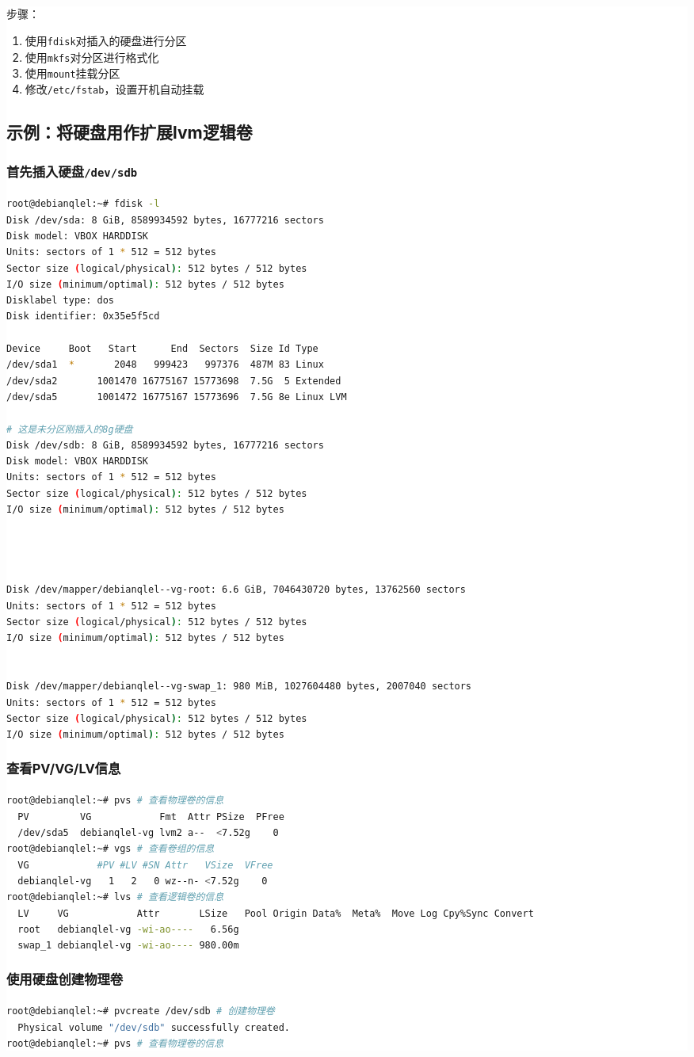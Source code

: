 步骤：
1. 使用`fdisk`对插入的硬盘进行分区
2. 使用`mkfs`对分区进行格式化
3. 使用`mount`挂载分区
4. 修改`/etc/fstab`，设置开机自动挂载

## 示例：将硬盘用作扩展lvm逻辑卷
### 首先插入硬盘`/dev/sdb`
```bash
root@debianqlel:~# fdisk -l
Disk /dev/sda: 8 GiB, 8589934592 bytes, 16777216 sectors
Disk model: VBOX HARDDISK   
Units: sectors of 1 * 512 = 512 bytes
Sector size (logical/physical): 512 bytes / 512 bytes
I/O size (minimum/optimal): 512 bytes / 512 bytes
Disklabel type: dos
Disk identifier: 0x35e5f5cd

Device     Boot   Start      End  Sectors  Size Id Type
/dev/sda1  *       2048   999423   997376  487M 83 Linux
/dev/sda2       1001470 16775167 15773698  7.5G  5 Extended
/dev/sda5       1001472 16775167 15773696  7.5G 8e Linux LVM

# 这是未分区刚插入的8g硬盘
Disk /dev/sdb: 8 GiB, 8589934592 bytes, 16777216 sectors
Disk model: VBOX HARDDISK   
Units: sectors of 1 * 512 = 512 bytes
Sector size (logical/physical): 512 bytes / 512 bytes
I/O size (minimum/optimal): 512 bytes / 512 bytes




Disk /dev/mapper/debianqlel--vg-root: 6.6 GiB, 7046430720 bytes, 13762560 sectors
Units: sectors of 1 * 512 = 512 bytes
Sector size (logical/physical): 512 bytes / 512 bytes
I/O size (minimum/optimal): 512 bytes / 512 bytes


Disk /dev/mapper/debianqlel--vg-swap_1: 980 MiB, 1027604480 bytes, 2007040 sectors
Units: sectors of 1 * 512 = 512 bytes
Sector size (logical/physical): 512 bytes / 512 bytes
I/O size (minimum/optimal): 512 bytes / 512 bytes
```
### 查看PV/VG/LV信息
```bash
root@debianqlel:~# pvs # 查看物理卷的信息
  PV         VG            Fmt  Attr PSize  PFree
  /dev/sda5  debianqlel-vg lvm2 a--  <7.52g    0 
root@debianqlel:~# vgs # 查看卷组的信息
  VG            #PV #LV #SN Attr   VSize  VFree
  debianqlel-vg   1   2   0 wz--n- <7.52g    0 
root@debianqlel:~# lvs # 查看逻辑卷的信息
  LV     VG            Attr       LSize   Pool Origin Data%  Meta%  Move Log Cpy%Sync Convert
  root   debianqlel-vg -wi-ao----   6.56g                                                    
  swap_1 debianqlel-vg -wi-ao---- 980.00m 
```
### 使用硬盘创建物理卷
```bash
root@debianqlel:~# pvcreate /dev/sdb # 创建物理卷
  Physical volume "/dev/sdb" successfully created.
root@debianqlel:~# pvs # 查看物理卷的信息
```
